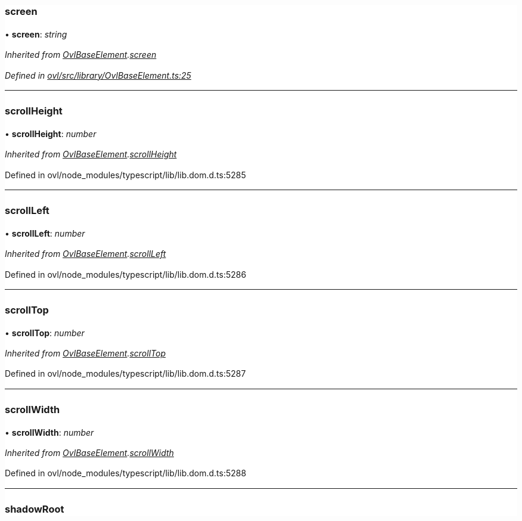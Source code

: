 ### screen

• **screen**: _string_

_Inherited from [OvlBaseElement](_ovl_src_library_ovlbaseelement_.ovlbaseelement.md).[screen](_ovl_src_library_ovlbaseelement_.ovlbaseelement.md#screen)_

_Defined in [ovl/src/library/OvlBaseElement.ts:25](https://github.com/fopsdev/ovl/blob/f9b6194/ovl/src/library/OvlBaseElement.ts#L25)_

---

### scrollHeight

• **scrollHeight**: _number_

_Inherited from [OvlBaseElement](_ovl_src_library_ovlbaseelement_.ovlbaseelement.md).[scrollHeight](_ovl_src_library_ovlbaseelement_.ovlbaseelement.md#scrollheight)_

Defined in ovl/node_modules/typescript/lib/lib.dom.d.ts:5285

---

### scrollLeft

• **scrollLeft**: _number_

_Inherited from [OvlBaseElement](_ovl_src_library_ovlbaseelement_.ovlbaseelement.md).[scrollLeft](_ovl_src_library_ovlbaseelement_.ovlbaseelement.md#scrollleft)_

Defined in ovl/node_modules/typescript/lib/lib.dom.d.ts:5286

---

### scrollTop

• **scrollTop**: _number_

_Inherited from [OvlBaseElement](_ovl_src_library_ovlbaseelement_.ovlbaseelement.md).[scrollTop](_ovl_src_library_ovlbaseelement_.ovlbaseelement.md#scrolltop)_

Defined in ovl/node_modules/typescript/lib/lib.dom.d.ts:5287

---

### scrollWidth

• **scrollWidth**: _number_

_Inherited from [OvlBaseElement](_ovl_src_library_ovlbaseelement_.ovlbaseelement.md).[scrollWidth](_ovl_src_library_ovlbaseelement_.ovlbaseelement.md#scrollwidth)_

Defined in ovl/node_modules/typescript/lib/lib.dom.d.ts:5288

---

### shadowRoot

